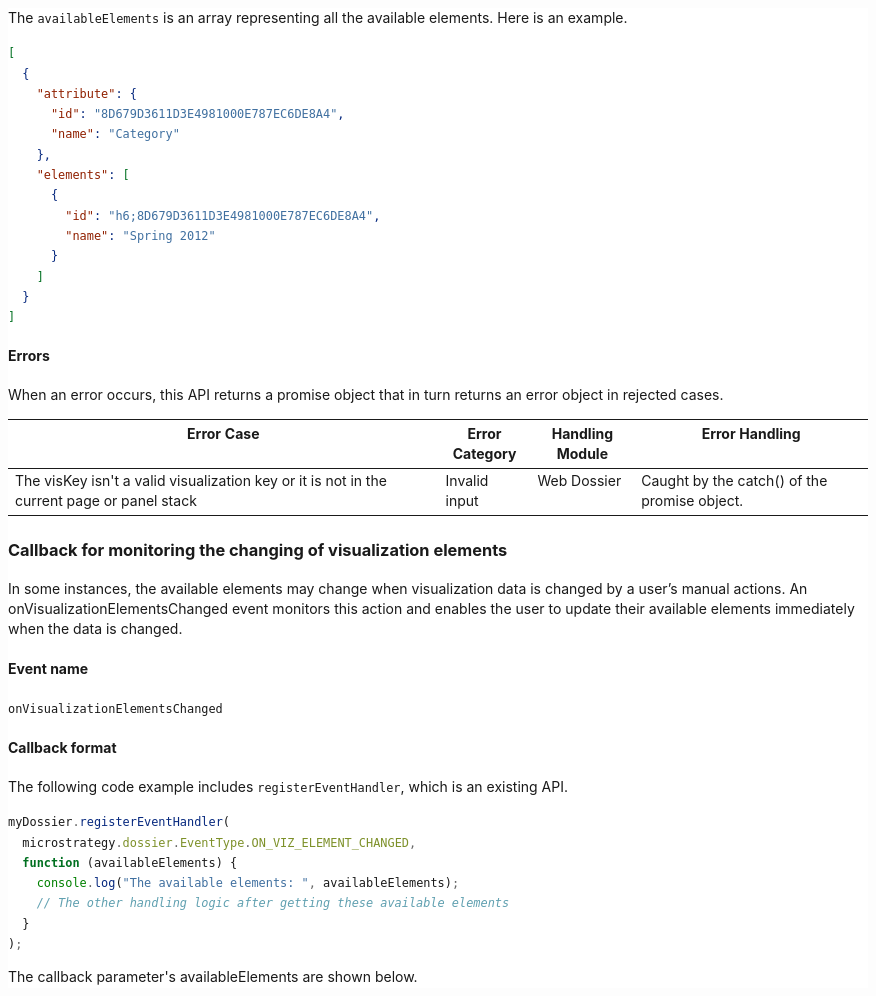 The `availableElements` is an array representing all the available elements. Here is an example.

```json
[
  {
    "attribute": {
      "id": "8D679D3611D3E4981000E787EC6DE8A4",
      "name": "Category"
    },
    "elements": [
      {
        "id": "h6;8D679D3611D3E4981000E787EC6DE8A4",
        "name": "Spring 2012"
      }
    ]
  }
]
```

#### Errors

When an error occurs, this API returns a promise object that in turn returns an error object in rejected cases.

| Error Case                                                                                 | Error Category | Handling Module | Error Handling                               |
| ------------------------------------------------------------------------------------------ | -------------- | --------------- | -------------------------------------------- |
| The visKey isn't a valid visualization key or it is not in the current page or panel stack | Invalid input  | Web Dossier     | Caught by the catch() of the promise object. |

### Callback for monitoring the changing of visualization elements

In some instances, the available elements may change when visualization data is changed by a user’s manual actions. An onVisualizationElementsChanged event monitors this action and enables the user to update their available elements immediately when the data is changed.

#### Event name

`onVisualizationElementsChanged`

#### Callback format

The following code example includes `registerEventHandler`, which is an existing API.

```js
myDossier.registerEventHandler(
  microstrategy.dossier.EventType.ON_VIZ_ELEMENT_CHANGED,
  function (availableElements) {
    console.log("The available elements: ", availableElements);
    // The other handling logic after getting these available elements
  }
);
```

The callback parameter's availableElements are shown below.
